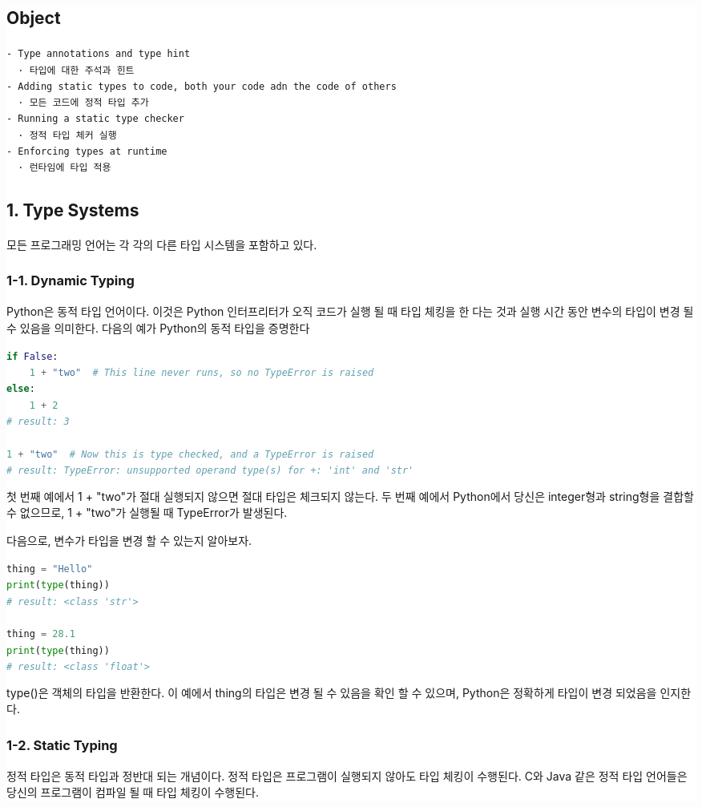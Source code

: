 
## Object
```
- Type annotations and type hint
  · 타입에 대한 주석과 힌트
- Adding static types to code, both your code adn the code of others
  · 모든 코드에 정적 타입 추가
- Running a static type checker
  · 정적 타입 체커 실행
- Enforcing types at runtime
  · 런타임에 타입 적용
```

## 1. Type Systems
모든 프로그래밍 언어는 각 각의 다른 타입 시스템을 포함하고 있다.

### 1-1. Dynamic Typing
Python은 동적 타입 언어이다. 
이것은 Python 인터프리터가 오직 코드가 실행 될 때 타입 체킹을 한 다는 것과 실행 시간 동안 변수의 타입이 변경 될 수 있음을 의미한다.
다음의 예가 Python의 동적 타입을 증명한다

```python
if False:
    1 + "two"  # This line never runs, so no TypeError is raised
else:
    1 + 2
# result: 3

1 + "two"  # Now this is type checked, and a TypeError is raised
# result: TypeError: unsupported operand type(s) for +: 'int' and 'str'
```

첫 번째 예에서 1 + "two"가 절대 실행되지 않으면 절대 타입은 체크되지 않는다.
두 번째 예에서 Python에서 당신은 integer형과 string형을 결합할 수 없으므로, 1 + "two"가 실행될 때 TypeError가 발생된다.

다음으로, 변수가 타입을 변경 할 수 있는지 알아보자.

```python
thing = "Hello"
print(type(thing))
# result: <class 'str'>

thing = 28.1
print(type(thing))
# result: <class 'float'>
```

type()은 객체의 타입을 반환한다.
이 예에서 thing의 타입은 변경 될 수 있음을 확인 할 수 있으며, Python은 정확하게 타입이 변경 되었음을 인지한다.

### 1-2. Static Typing
정적 타입은 동적 타입과 정반대 되는 개념이다.
정적 타입은 프로그램이 실행되지 않아도 타입 체킹이 수행된다.
C와 Java 같은 정적 타입 언어들은 당신의 프로그램이 컴파일 될 때 타입 체킹이 수행된다.
